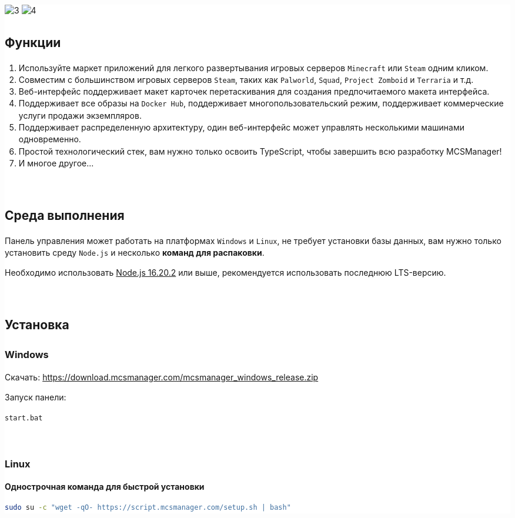 <img width="3164" height="2060" alt="3" src="https://github.com/user-attachments/assets/2722cf9f-de9b-4630-b0ea-c00283791d8d" />

<img width="3164" height="2060" alt="4" src="https://github.com/user-attachments/assets/c7a3165c-466b-42c5-b75a-16ada603b1da" />

<br />

## Функции

1. Используйте маркет приложений для легкого развертывания игровых серверов `Minecraft` или `Steam` одним кликом.
2. Совместим с большинством игровых серверов `Steam`, таких как `Palworld`, `Squad`, `Project Zomboid` и `Terraria` и т.д.
3. Веб-интерфейс поддерживает макет карточек перетаскивания для создания предпочитаемого макета интерфейса.
4. Поддерживает все образы на `Docker Hub`, поддерживает многопользовательский режим, поддерживает коммерческие услуги продажи экземпляров.
5. Поддерживает распределенную архитектуру, один веб-интерфейс может управлять несколькими машинами одновременно.
6. Простой технологический стек, вам нужно только освоить TypeScript, чтобы завершить всю разработку MCSManager!
7. И многое другое...

<br />

## Среда выполнения

Панель управления может работать на платформах `Windows` и `Linux`, не требует установки базы данных, вам нужно только установить среду `Node.js` и несколько **команд для распаковки**.

Необходимо использовать [Node.js 16.20.2](https://nodejs.org/en) или выше, рекомендуется использовать последнюю LTS-версию.

<br />

## Установка

### Windows

Скачать: https://download.mcsmanager.com/mcsmanager_windows_release.zip

Запуск панели:

```bash
start.bat
```

<br />

### Linux

**Однострочная команда для быстрой установки**

```bash
sudo su -c "wget -qO- https://script.mcsmanager.com/setup.sh | bash"
```

